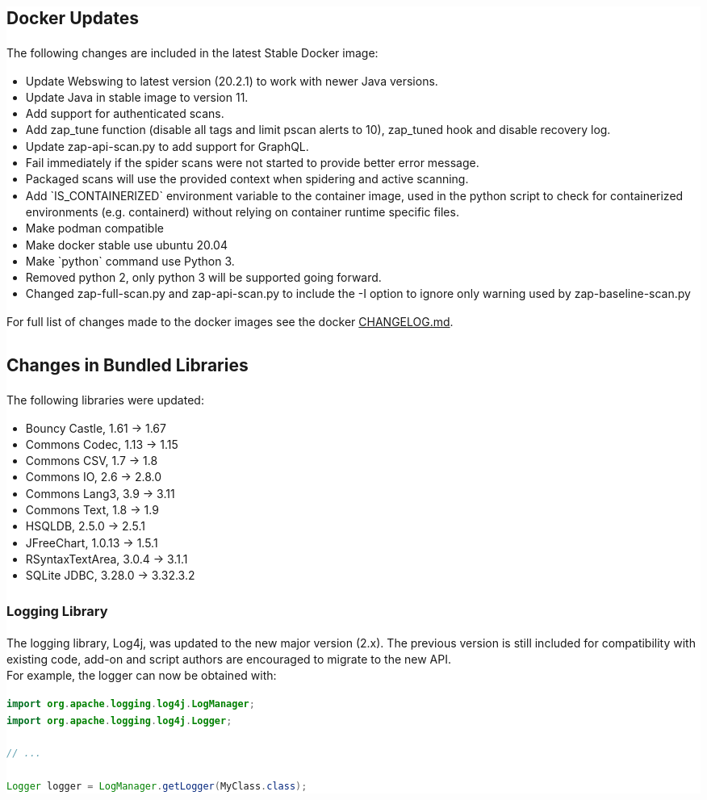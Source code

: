## Docker Updates

The following changes are included in the latest Stable Docker image:

* Update Webswing to latest version (20.2.1) to work with newer Java versions.
* Update Java in stable image to version 11.
* Add support for authenticated scans.
* Add zap_tune function (disable all tags and limit pscan alerts to 10), zap_tuned hook and disable recovery log.
* Update zap-api-scan.py to add support for GraphQL.
* Fail immediately if the spider scans were not started to provide better error message.
* Packaged scans will use the provided context when spidering and active scanning.
* Add \`IS_CONTAINERIZED\` environment variable to the container image, used in the python script to check for containerized environments (e.g. containerd) without relying on container runtime specific files.
* Make podman compatible
* Make docker stable use ubuntu 20.04
* Make \`python\` command use Python 3.
* Removed python 2, only python 3 will be supported going forward.
* Changed zap-full-scan.py and zap-api-scan.py to include the -I option to ignore only warning used by zap-baseline-scan.py

For full list of changes made to the docker images see the docker [CHANGELOG.md](https://github.com/zaproxy/zaproxy/blob/main/docker/CHANGELOG.md).

## Changes in Bundled Libraries

The following libraries were updated:

* Bouncy Castle, 1.61 → 1.67
* Commons Codec, 1.13 → 1.15
* Commons CSV, 1.7 → 1.8
* Commons IO, 2.6 → 2.8.0
* Commons Lang3, 3.9 → 3.11
* Commons Text, 1.8 → 1.9
* HSQLDB, 2.5.0 → 2.5.1
* JFreeChart, 1.0.13 → 1.5.1
* RSyntaxTextArea, 3.0.4 → 3.1.1
* SQLite JDBC, 3.28.0 → 3.32.3.2

### Logging Library

The logging library, Log4j, was updated to the new major version (2.x). The previous version is still included for compatibility with existing code, add-on and script authors are encouraged to migrate to the new API.   
For example, the logger can now be obtained with:

```java
import org.apache.logging.log4j.LogManager;
import org.apache.logging.log4j.Logger;

// ...

Logger logger = LogManager.getLogger(MyClass.class);
```
